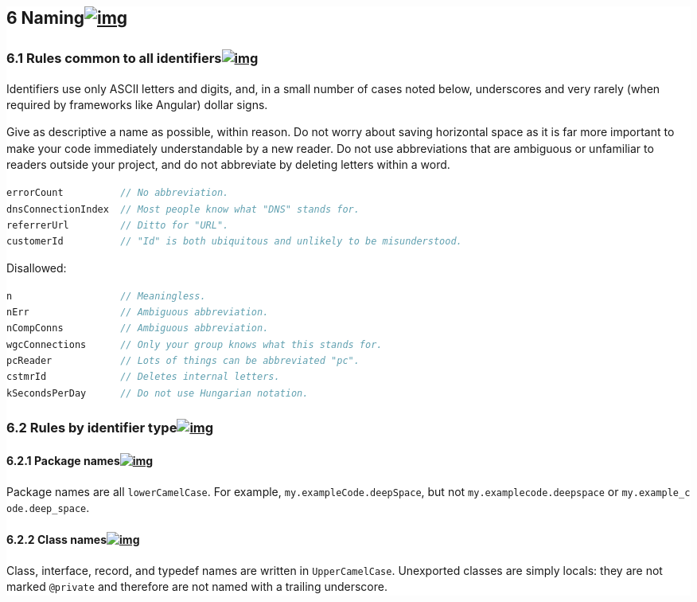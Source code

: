 ## 6 Naming[![img](https://google.github.io/styleguide/include/link.png)](https://google.github.io/styleguide/jsguide.html#naming)

### 6.1 Rules common to all identifiers[![img](https://google.github.io/styleguide/include/link.png)](https://google.github.io/styleguide/jsguide.html#naming-rules-common-to-all-identifiers)

Identifiers use only ASCII letters and digits, and, in a small number of cases noted below, underscores and very rarely (when required by frameworks like Angular) dollar signs.

Give as descriptive a name as possible, within reason. Do not worry about saving horizontal space as it is far more important to make your code immediately understandable by a new reader. Do not use abbreviations that are ambiguous or unfamiliar to readers outside your project, and do not abbreviate by deleting letters within a word.

```js
errorCount          // No abbreviation.
dnsConnectionIndex  // Most people know what "DNS" stands for.
referrerUrl         // Ditto for "URL".
customerId          // "Id" is both ubiquitous and unlikely to be misunderstood.
```

Disallowed:

```js
n                   // Meaningless.
nErr                // Ambiguous abbreviation.
nCompConns          // Ambiguous abbreviation.
wgcConnections      // Only your group knows what this stands for.
pcReader            // Lots of things can be abbreviated "pc".
cstmrId             // Deletes internal letters.
kSecondsPerDay      // Do not use Hungarian notation.
```

### 6.2 Rules by identifier type[![img](https://google.github.io/styleguide/include/link.png)](https://google.github.io/styleguide/jsguide.html#naming-rules-by-identifier-type)

#### 6.2.1 Package names[![img](https://google.github.io/styleguide/include/link.png)](https://google.github.io/styleguide/jsguide.html#naming-package-names)

Package names are all `lowerCamelCase`. For example, `my.exampleCode.deepSpace`, but not `my.examplecode.deepspace` or `my.example_code.deep_space`.

#### 6.2.2 Class names[![img](https://google.github.io/styleguide/include/link.png)](https://google.github.io/styleguide/jsguide.html#naming-class-names)

Class, interface, record, and typedef names are written in `UpperCamelCase`. Unexported classes are simply locals: they are not marked `@private` and therefore are not named with a trailing underscore.
